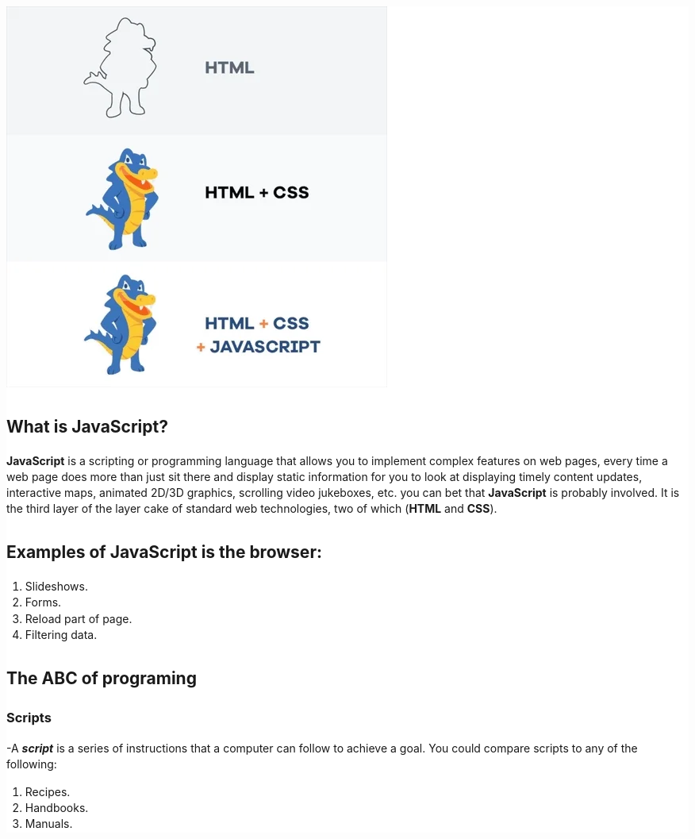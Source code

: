 ![JavaCroco](../Images/javascriptcroco.webp)

## What is JavaScript?

**JavaScript** is a scripting or programming language that allows you to implement complex features on web pages, every time a web page does more than just sit there and display static information for you to look at displaying timely content updates, interactive maps, animated 2D/3D graphics, scrolling video jukeboxes, etc. you can bet that **JavaScript** is probably involved. It is the third layer of the layer cake of standard web technologies, two of which (**HTML** and **CSS**).


## Examples of JavaScript is the browser:

1. Slideshows.
2. Forms.
3. Reload part of page.
4. Filtering data.

## The ABC of programing

### Scripts

-A ***script*** is a series of instructions that a
computer can follow to achieve a goal.
You could compare scripts to any of the following:

1. Recipes.
2. Handbooks.
3. Manuals.
